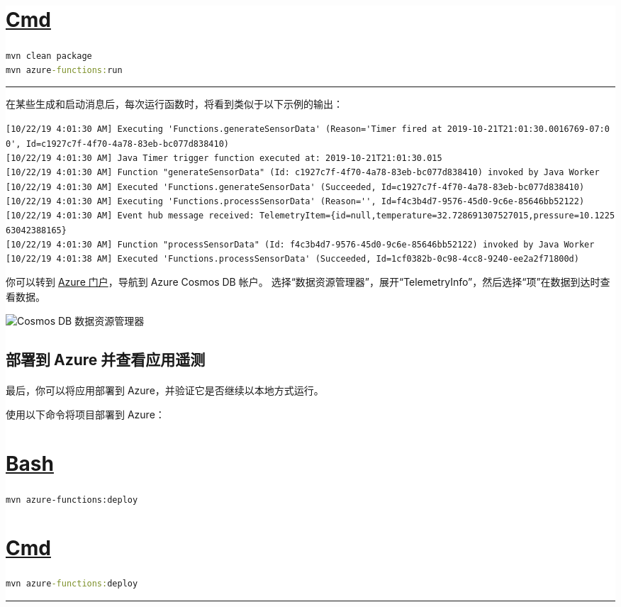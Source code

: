 # <a name="cmd"></a>[Cmd](#tab/cmd)

```cmd
mvn clean package
mvn azure-functions:run
```

---

在某些生成和启动消息后，每次运行函数时，将看到类似于以下示例的输出：

```output
[10/22/19 4:01:30 AM] Executing 'Functions.generateSensorData' (Reason='Timer fired at 2019-10-21T21:01:30.0016769-07:00', Id=c1927c7f-4f70-4a78-83eb-bc077d838410)
[10/22/19 4:01:30 AM] Java Timer trigger function executed at: 2019-10-21T21:01:30.015
[10/22/19 4:01:30 AM] Function "generateSensorData" (Id: c1927c7f-4f70-4a78-83eb-bc077d838410) invoked by Java Worker
[10/22/19 4:01:30 AM] Executed 'Functions.generateSensorData' (Succeeded, Id=c1927c7f-4f70-4a78-83eb-bc077d838410)
[10/22/19 4:01:30 AM] Executing 'Functions.processSensorData' (Reason='', Id=f4c3b4d7-9576-45d0-9c6e-85646bb52122)
[10/22/19 4:01:30 AM] Event hub message received: TelemetryItem={id=null,temperature=32.728691307527015,pressure=10.122563042388165}
[10/22/19 4:01:30 AM] Function "processSensorData" (Id: f4c3b4d7-9576-45d0-9c6e-85646bb52122) invoked by Java Worker
[10/22/19 4:01:38 AM] Executed 'Functions.processSensorData' (Succeeded, Id=1cf0382b-0c98-4cc8-9240-ee2a2f71800d)
```

你可以转到 [Azure 门户](https://portal.azure.cn)，导航到 Azure Cosmos DB 帐户。 选择“数据资源管理器”，展开“TelemetryInfo”，然后选择“项”在数据到达时查看数据。

![Cosmos DB 数据资源管理器](./media/functions-event-hub-cosmos-db/data-explorer.png)

## <a name="deploy-to-azure-and-view-app-telemetry"></a>部署到 Azure 并查看应用遥测

最后，你可以将应用部署到 Azure，并验证它是否继续以本地方式运行。

使用以下命令将项目部署到 Azure：

# <a name="bash"></a>[Bash](#tab/bash)

```Bash
mvn azure-functions:deploy
```

# <a name="cmd"></a>[Cmd](#tab/cmd)

```cmd
mvn azure-functions:deploy
```

---